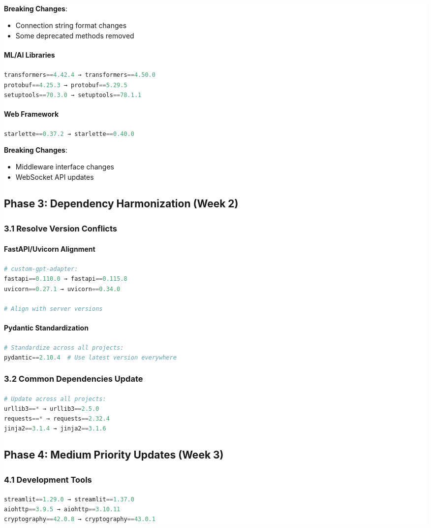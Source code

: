 **Breaking Changes**:
- Connection string format changes
- Some deprecated methods removed

#### ML/AI Libraries
```python
transformers==4.42.4 → transformers==4.50.0
protobuf==4.25.3 → protobuf==5.29.5
setuptools==70.3.0 → setuptools==78.1.1
```

#### Web Framework
```python
starlette==0.37.2 → starlette==0.40.0
```

**Breaking Changes**:
- Middleware interface changes
- WebSocket API updates

## Phase 3: Dependency Harmonization (Week 2)

### 3.1 Resolve Version Conflicts

#### FastAPI/Uvicorn Alignment
```python
# custom-gpt-adapter:
fastapi==0.110.0 → fastapi==0.115.8
uvicorn==0.27.1 → uvicorn==0.34.0

# Align with server versions
```

#### Pydantic Standardization
```python
# Standardize across all projects:
pydantic==2.10.4  # Use latest version everywhere
```

### 3.2 Common Dependencies Update
```python
# Update across all projects:
urllib3==* → urllib3==2.5.0
requests==* → requests==2.32.4
jinja2==3.1.4 → jinja2==3.1.6
```

## Phase 4: Medium Priority Updates (Week 3)

### 4.1 Development Tools
```python
streamlit==1.29.0 → streamlit==1.37.0
aiohttp==3.9.5 → aiohttp==3.10.11
cryptography==42.0.8 → cryptography==43.0.1
```
